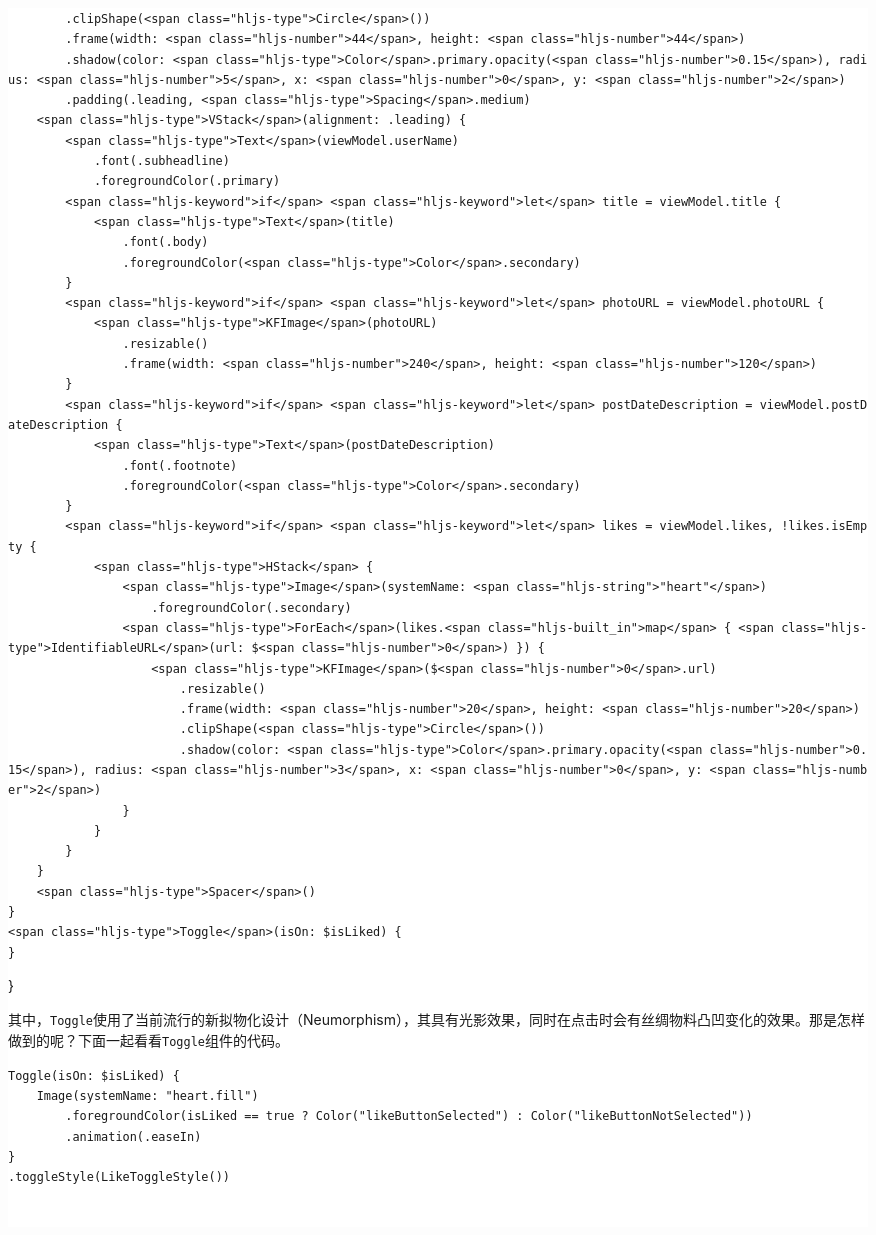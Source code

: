             .clipShape(<span class="hljs-type">Circle</span>())
            .frame(width: <span class="hljs-number">44</span>, height: <span class="hljs-number">44</span>)
            .shadow(color: <span class="hljs-type">Color</span>.primary.opacity(<span class="hljs-number">0.15</span>), radius: <span class="hljs-number">5</span>, x: <span class="hljs-number">0</span>, y: <span class="hljs-number">2</span>)
            .padding(.leading, <span class="hljs-type">Spacing</span>.medium)
        <span class="hljs-type">VStack</span>(alignment: .leading) {
            <span class="hljs-type">Text</span>(viewModel.userName)
                .font(.subheadline)
                .foregroundColor(.primary)
            <span class="hljs-keyword">if</span> <span class="hljs-keyword">let</span> title = viewModel.title {
                <span class="hljs-type">Text</span>(title)
                    .font(.body)
                    .foregroundColor(<span class="hljs-type">Color</span>.secondary)
            }
            <span class="hljs-keyword">if</span> <span class="hljs-keyword">let</span> photoURL = viewModel.photoURL {
                <span class="hljs-type">KFImage</span>(photoURL)
                    .resizable()
                    .frame(width: <span class="hljs-number">240</span>, height: <span class="hljs-number">120</span>)
            }
            <span class="hljs-keyword">if</span> <span class="hljs-keyword">let</span> postDateDescription = viewModel.postDateDescription {
                <span class="hljs-type">Text</span>(postDateDescription)
                    .font(.footnote)
                    .foregroundColor(<span class="hljs-type">Color</span>.secondary)
            }
            <span class="hljs-keyword">if</span> <span class="hljs-keyword">let</span> likes = viewModel.likes, !likes.isEmpty {
                <span class="hljs-type">HStack</span> {
                    <span class="hljs-type">Image</span>(systemName: <span class="hljs-string">"heart"</span>)
                        .foregroundColor(.secondary)
                    <span class="hljs-type">ForEach</span>(likes.<span class="hljs-built_in">map</span> { <span class="hljs-type">IdentifiableURL</span>(url: $<span class="hljs-number">0</span>) }) {
                        <span class="hljs-type">KFImage</span>($<span class="hljs-number">0</span>.url)
                            .resizable()
                            .frame(width: <span class="hljs-number">20</span>, height: <span class="hljs-number">20</span>)
                            .clipShape(<span class="hljs-type">Circle</span>())
                            .shadow(color: <span class="hljs-type">Color</span>.primary.opacity(<span class="hljs-number">0.15</span>), radius: <span class="hljs-number">3</span>, x: <span class="hljs-number">0</span>, y: <span class="hljs-number">2</span>)
                    }
                }
            }
        }
        <span class="hljs-type">Spacer</span>()
    }
    <span class="hljs-type">Toggle</span>(isOn: $isLiked) {
    }
}
</code></pre>
<p data-nodeid="1928">其中，<code data-backticks="1" data-nodeid="2374">Toggle</code>使用了当前流行的新拟物化设计（Neumorphism），其具有光影效果，同时在点击时会有丝绸物料凸凹变化的效果。那是怎样做到的呢？下面一起看看<code data-backticks="1" data-nodeid="2376">Toggle</code>组件的代码。</p>
<pre class="lang-swift" data-nodeid="1929"><code data-language="swift"><span class="hljs-type">Toggle</span>(isOn: $isLiked) {
    <span class="hljs-type">Image</span>(systemName: <span class="hljs-string">"heart.fill"</span>)
        .foregroundColor(isLiked == <span class="hljs-literal">true</span> ? <span class="hljs-type">Color</span>(<span class="hljs-string">"likeButtonSelected"</span>) : <span class="hljs-type">Color</span>(<span class="hljs-string">"likeButtonNotSelected"</span>))
        .animation(.easeIn)
}
.toggleStyle(<span class="hljs-type">LikeToggleStyle</span>())